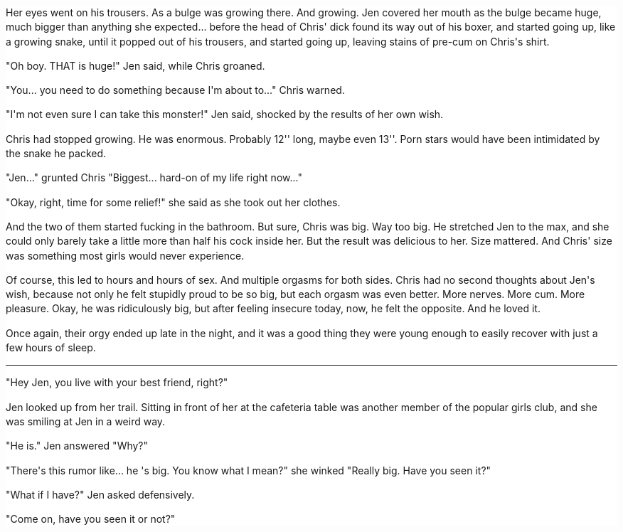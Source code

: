 Her eyes went on his trousers. As a bulge was growing there. And growing. Jen covered her mouth as the bulge became huge, much bigger than anything she expected... before the head of Chris' dick found its way out of his boxer, and started going up, like a growing snake, until it popped out of his trousers, and started going up, leaving stains of pre-cum on Chris's shirt.



"Oh boy. THAT is huge!" Jen said, while Chris groaned.

"You... you need to do something because I'm about to..." Chris warned. 

"I'm not even sure I can take this monster!" Jen said, shocked by the results of her own wish.



Chris had stopped growing. He was enormous. Probably 12'' long, maybe even 13''. Porn stars would have been intimidated by the snake he packed.



"Jen..." grunted Chris "Biggest... hard-on of my life right now..."

"Okay, right, time for some relief!" she said as she took out her clothes.



And the two of them started fucking in the bathroom. But sure, Chris was big. Way too big. He stretched Jen to the max, and she could only barely take a little more than half his cock inside her. But the result was delicious to her. Size mattered. And Chris' size was something most girls would never experience. 



Of course, this led to hours and hours of sex. And multiple orgasms for both sides. Chris had no second thoughts about Jen's wish, because not only he felt stupidly proud to be so big, but each orgasm was even better. More nerves. More cum. More pleasure. Okay, he was ridiculously big, but after feeling insecure today, now, he felt the opposite. And he loved it.



Once again, their orgy ended up late in the night, and it was a good thing they were young enough to easily recover with just a few hours of sleep.



* * *



"Hey Jen, you live with your best friend, right?" 



Jen looked up from her trail. Sitting in front of her at the cafeteria table was another member of the popular girls club, and she was smiling at Jen in a weird way.



"He is." Jen answered "Why?"

"There's this rumor like... he 's big. You know what I mean?" she winked "Really big. Have you seen it?"

"What if I have?" Jen asked defensively. 

"Come on, have you seen it or not?"

